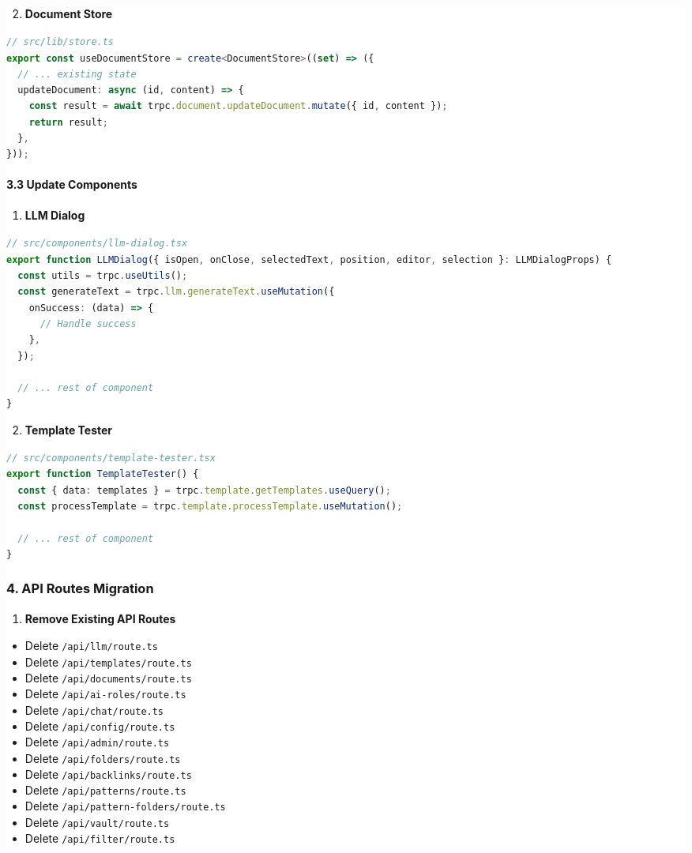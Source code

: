 2. **Document Store**
```typescript
// src/lib/store.ts
export const useDocumentStore = create<DocumentStore>((set) => ({
  // ... existing state
  updateDocument: async (id, content) => {
    const result = await trpc.document.updateDocument.mutate({ id, content });
    return result;
  },
}));
```

#### 3.3 Update Components

1. **LLM Dialog**
```typescript
// src/components/llm-dialog.tsx
export function LLMDialog({ isOpen, onClose, selectedText, position, editor, selection }: LLMDialogProps) {
  const utils = trpc.useUtils();
  const generateText = trpc.llm.generateText.useMutation({
    onSuccess: (data) => {
      // Handle success
    },
  });
  
  // ... rest of component
}
```

2. **Template Tester**
```typescript
// src/components/template-tester.tsx
export function TemplateTester() {
  const { data: templates } = trpc.template.getTemplates.useQuery();
  const processTemplate = trpc.template.processTemplate.useMutation();
  
  // ... rest of component
}
```

### 4. API Routes Migration

1. **Remove Existing API Routes**
- Delete `/api/llm/route.ts`
- Delete `/api/templates/route.ts`
- Delete `/api/documents/route.ts`
- Delete `/api/ai-roles/route.ts`
- Delete `/api/chat/route.ts`
- Delete `/api/config/route.ts`
- Delete `/api/admin/route.ts`
- Delete `/api/folders/route.ts`
- Delete `/api/backlinks/route.ts`
- Delete `/api/patterns/route.ts`
- Delete `/api/pattern-folders/route.ts`
- Delete `/api/vault/route.ts`
- Delete `/api/filter/route.ts`
